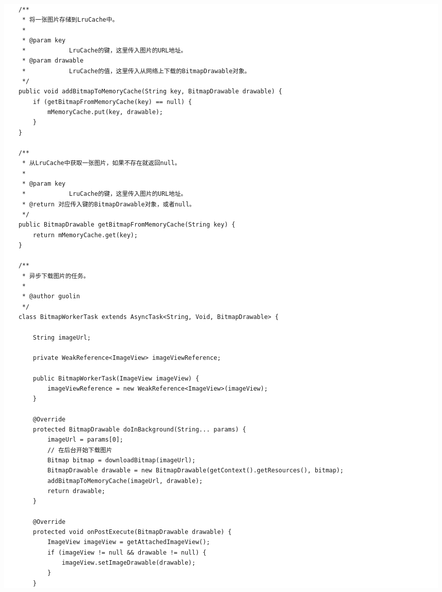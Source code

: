         /**
         * 将一张图片存储到LruCache中。 
         *
         * @param key
         *            LruCache的键，这里传入图片的URL地址。 
         * @param drawable
         *            LruCache的值，这里传入从网络上下载的BitmapDrawable对象。 
         */
        public void addBitmapToMemoryCache(String key, BitmapDrawable drawable) {
            if (getBitmapFromMemoryCache(key) == null) {
                mMemoryCache.put(key, drawable);
            }
        }

        /**
         * 从LruCache中获取一张图片，如果不存在就返回null。 
         *
         * @param key
         *            LruCache的键，这里传入图片的URL地址。 
         * @return 对应传入键的BitmapDrawable对象，或者null。 
         */
        public BitmapDrawable getBitmapFromMemoryCache(String key) {
            return mMemoryCache.get(key);
        }

        /**
         * 异步下载图片的任务。 
         *
         * @author guolin
         */
        class BitmapWorkerTask extends AsyncTask<String, Void, BitmapDrawable> {

            String imageUrl;

            private WeakReference<ImageView> imageViewReference;

            public BitmapWorkerTask(ImageView imageView) {
                imageViewReference = new WeakReference<ImageView>(imageView);
            }

            @Override
            protected BitmapDrawable doInBackground(String... params) {
                imageUrl = params[0];
                // 在后台开始下载图片  
                Bitmap bitmap = downloadBitmap(imageUrl);
                BitmapDrawable drawable = new BitmapDrawable(getContext().getResources(), bitmap);
                addBitmapToMemoryCache(imageUrl, drawable);
                return drawable;
            }

            @Override
            protected void onPostExecute(BitmapDrawable drawable) {
                ImageView imageView = getAttachedImageView();
                if (imageView != null && drawable != null) {
                    imageView.setImageDrawable(drawable);
                }
            }
